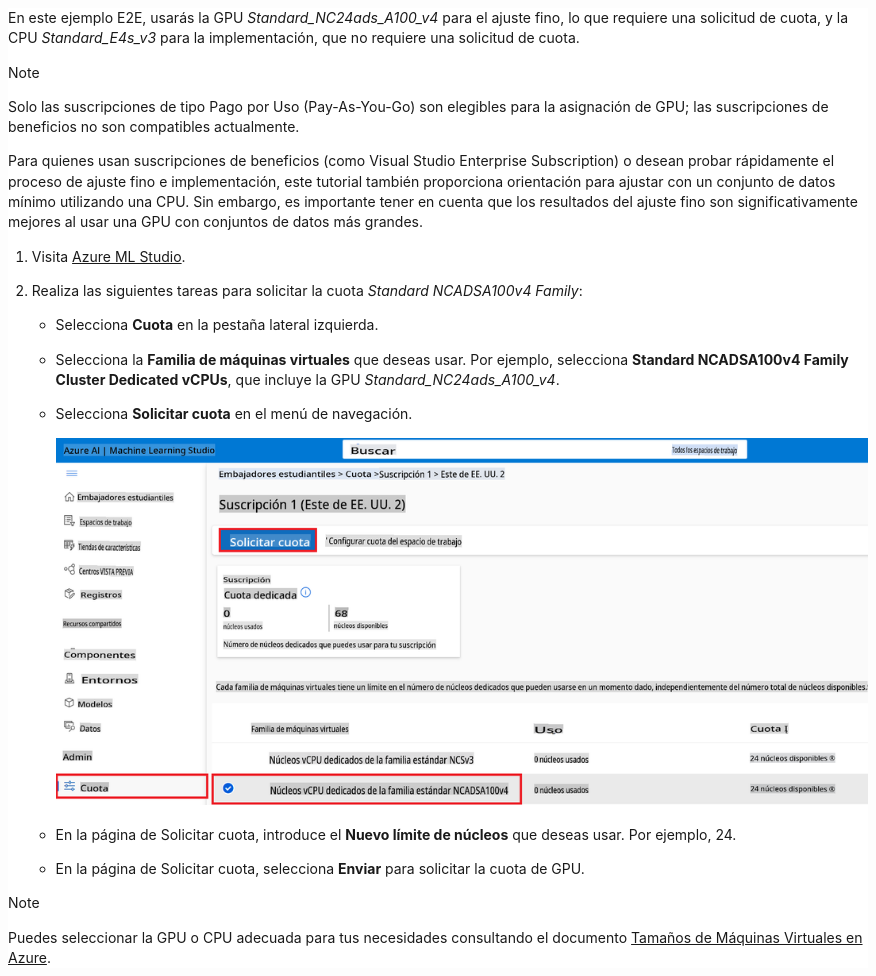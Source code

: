 En este ejemplo E2E, usarás la GPU *Standard_NC24ads_A100_v4* para el ajuste fino, lo que requiere una solicitud de cuota, y la CPU *Standard_E4s_v3* para la implementación, que no requiere una solicitud de cuota.

> [!NOTE]
>
> Solo las suscripciones de tipo Pago por Uso (Pay-As-You-Go) son elegibles para la asignación de GPU; las suscripciones de beneficios no son compatibles actualmente.
>
> Para quienes usan suscripciones de beneficios (como Visual Studio Enterprise Subscription) o desean probar rápidamente el proceso de ajuste fino e implementación, este tutorial también proporciona orientación para ajustar con un conjunto de datos mínimo utilizando una CPU. Sin embargo, es importante tener en cuenta que los resultados del ajuste fino son significativamente mejores al usar una GPU con conjuntos de datos más grandes.

1. Visita [Azure ML Studio](https://ml.azure.com/home?wt.mc_id=studentamb_279723).

1. Realiza las siguientes tareas para solicitar la cuota *Standard NCADSA100v4 Family*:

    - Selecciona **Cuota** en la pestaña lateral izquierda.
    - Selecciona la **Familia de máquinas virtuales** que deseas usar. Por ejemplo, selecciona **Standard NCADSA100v4 Family Cluster Dedicated vCPUs**, que incluye la GPU *Standard_NC24ads_A100_v4*.
    - Selecciona **Solicitar cuota** en el menú de navegación.

        ![Request quota.](../../../../../../translated_images/01-04-request-quota.ddf063c7cda9799b8ef6fbde6c3c796201578fe9078feb1c624ed75c7705ad18.es.png)

    - En la página de Solicitar cuota, introduce el **Nuevo límite de núcleos** que deseas usar. Por ejemplo, 24.
    - En la página de Solicitar cuota, selecciona **Enviar** para solicitar la cuota de GPU.

> [!NOTE]
> Puedes seleccionar la GPU o CPU adecuada para tus necesidades consultando el documento [Tamaños de Máquinas Virtuales en Azure](https://learn.microsoft.com/azure/virtual-machines/sizes/overview?tabs=breakdownseries%2Cgeneralsizelist%2Ccomputesizelist%2Cmemorysizelist%2Cstoragesizelist%2Cgpusizelist%2Cfpgasizelist%2Chpcsizelist).
